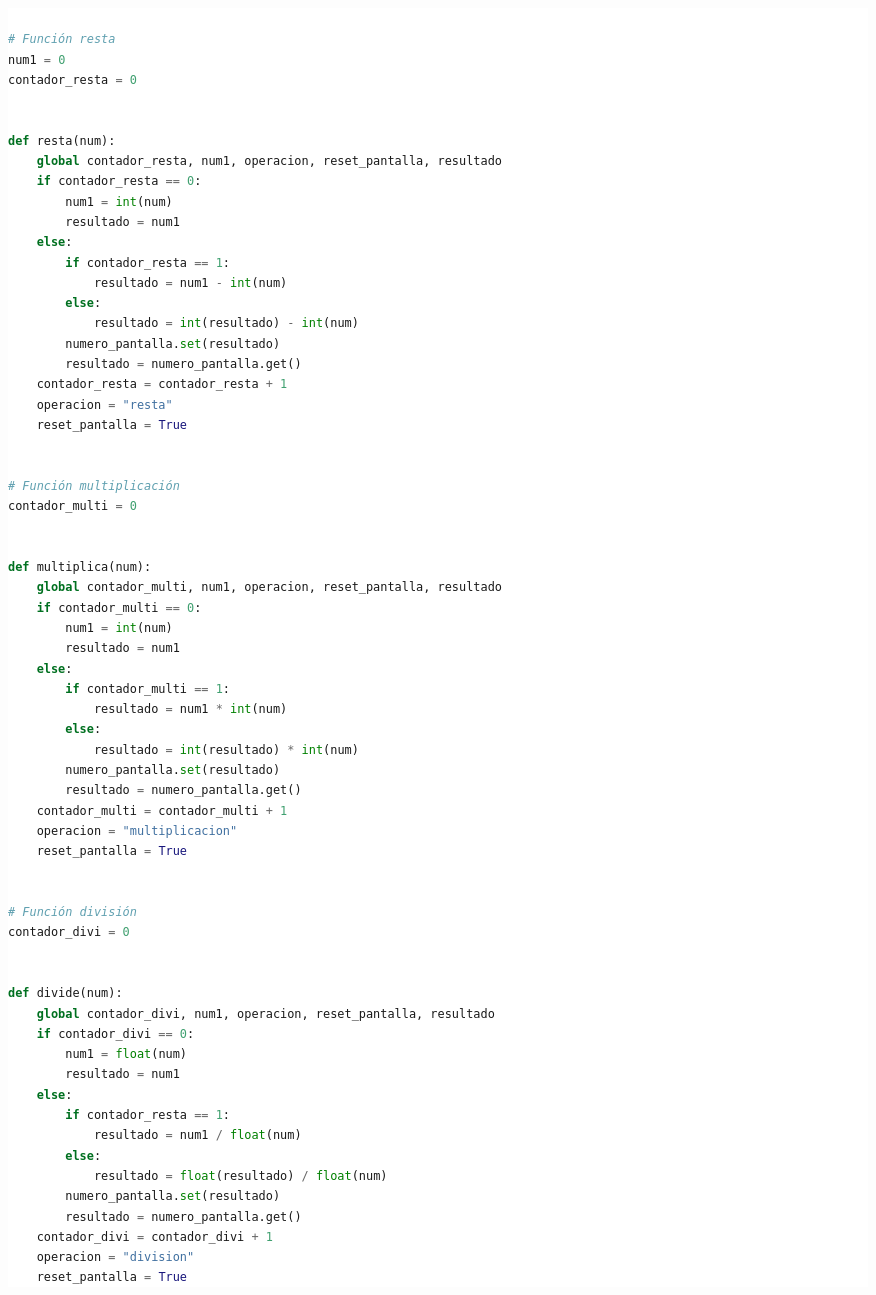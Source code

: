 ```python

# Función resta
num1 = 0
contador_resta = 0


def resta(num):
    global contador_resta, num1, operacion, reset_pantalla, resultado
    if contador_resta == 0:
        num1 = int(num)
        resultado = num1
    else:
        if contador_resta == 1:
            resultado = num1 - int(num)
        else:
            resultado = int(resultado) - int(num)
        numero_pantalla.set(resultado)
        resultado = numero_pantalla.get()
    contador_resta = contador_resta + 1
    operacion = "resta"
    reset_pantalla = True


# Función multiplicación
contador_multi = 0


def multiplica(num):
    global contador_multi, num1, operacion, reset_pantalla, resultado
    if contador_multi == 0:
        num1 = int(num)
        resultado = num1
    else:
        if contador_multi == 1:
            resultado = num1 * int(num)
        else:
            resultado = int(resultado) * int(num)
        numero_pantalla.set(resultado)
        resultado = numero_pantalla.get()
    contador_multi = contador_multi + 1
    operacion = "multiplicacion"
    reset_pantalla = True


# Función división
contador_divi = 0


def divide(num):
    global contador_divi, num1, operacion, reset_pantalla, resultado
    if contador_divi == 0:
        num1 = float(num)
        resultado = num1
    else:
        if contador_resta == 1:
            resultado = num1 / float(num)
        else:
            resultado = float(resultado) / float(num)
        numero_pantalla.set(resultado)
        resultado = numero_pantalla.get()
    contador_divi = contador_divi + 1
    operacion = "division"
    reset_pantalla = True
```